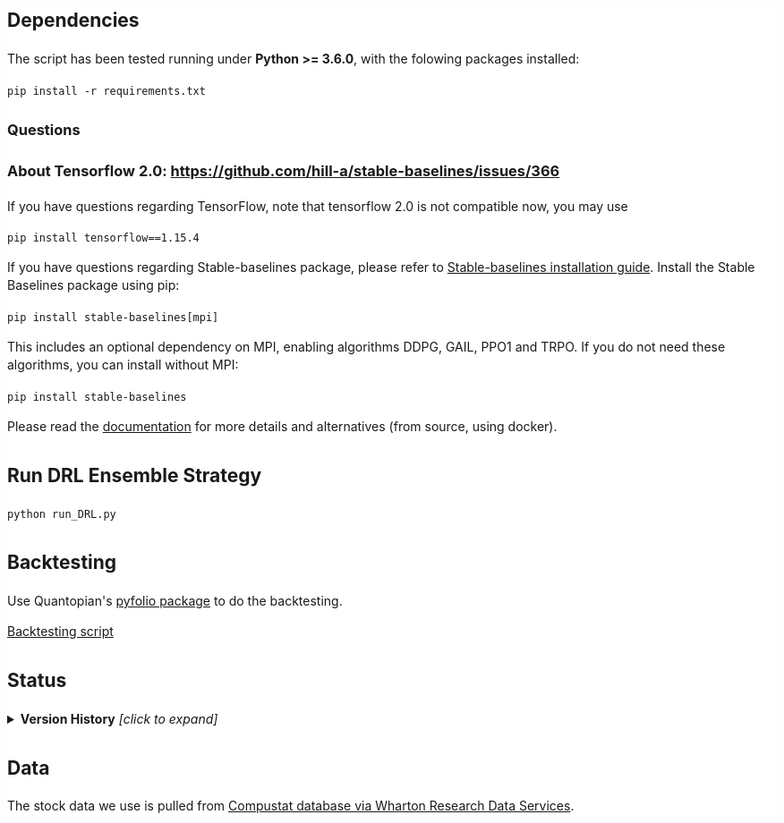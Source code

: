 ## Dependencies

The script has been tested running under **Python >= 3.6.0**, with the folowing packages installed:

```shell
pip install -r requirements.txt
```

### Questions

### About Tensorflow 2.0: https://github.com/hill-a/stable-baselines/issues/366

If you have questions regarding TensorFlow, note that tensorflow 2.0 is not compatible now, you may use

```bash
pip install tensorflow==1.15.4
 ```

If you have questions regarding Stable-baselines package, please refer to [Stable-baselines installation guide](https://github.com/hill-a/stable-baselines). Install the Stable Baselines package using pip:
```
pip install stable-baselines[mpi]
```

This includes an optional dependency on MPI, enabling algorithms DDPG, GAIL, PPO1 and TRPO. If you do not need these algorithms, you can install without MPI:
```
pip install stable-baselines
```

Please read the [documentation](https://stable-baselines.readthedocs.io/) for more details and alternatives (from source, using docker).


## Run DRL Ensemble Strategy
```shell
python run_DRL.py
```
## Backtesting

Use Quantopian's [pyfolio package](https://github.com/quantopian/pyfolio) to do the backtesting.

[Backtesting script](backtesting.ipynb)

## Status

<details><summary><b>Version History</b> <i>[click to expand]</i></summary></details>

## Data
The stock data we use is pulled from [Compustat database via Wharton Research Data Services](https://wrds-web.wharton.upenn.edu/wrds/ds/compd/fundq).